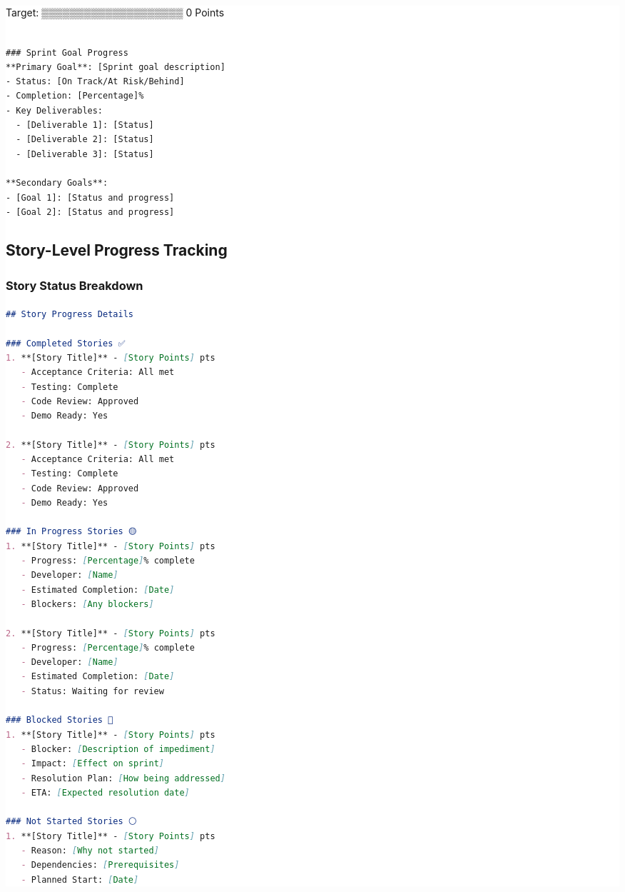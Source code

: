 Target: ▒▒▒▒▒▒▒▒▒▒▒▒▒▒▒▒▒▒▒▒  0 Points
```

### Sprint Goal Progress
**Primary Goal**: [Sprint goal description]
- Status: [On Track/At Risk/Behind]
- Completion: [Percentage]%
- Key Deliverables:
  - [Deliverable 1]: [Status]
  - [Deliverable 2]: [Status]
  - [Deliverable 3]: [Status]

**Secondary Goals**:
- [Goal 1]: [Status and progress]
- [Goal 2]: [Status and progress]
```

## Story-Level Progress Tracking

### Story Status Breakdown
```markdown
## Story Progress Details

### Completed Stories ✅
1. **[Story Title]** - [Story Points] pts
   - Acceptance Criteria: All met
   - Testing: Complete
   - Code Review: Approved
   - Demo Ready: Yes

2. **[Story Title]** - [Story Points] pts
   - Acceptance Criteria: All met
   - Testing: Complete  
   - Code Review: Approved
   - Demo Ready: Yes

### In Progress Stories 🟡
1. **[Story Title]** - [Story Points] pts
   - Progress: [Percentage]% complete
   - Developer: [Name]
   - Estimated Completion: [Date]
   - Blockers: [Any blockers]

2. **[Story Title]** - [Story Points] pts
   - Progress: [Percentage]% complete
   - Developer: [Name]
   - Estimated Completion: [Date]
   - Status: Waiting for review

### Blocked Stories 🔴
1. **[Story Title]** - [Story Points] pts
   - Blocker: [Description of impediment]
   - Impact: [Effect on sprint]
   - Resolution Plan: [How being addressed]
   - ETA: [Expected resolution date]

### Not Started Stories ⚪
1. **[Story Title]** - [Story Points] pts
   - Reason: [Why not started]
   - Dependencies: [Prerequisites]
   - Planned Start: [Date]
```
